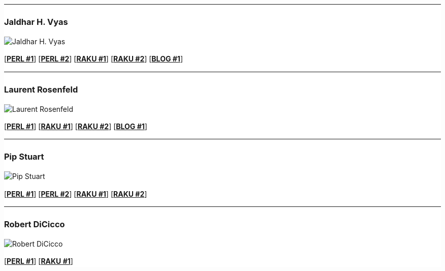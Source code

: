 ***

### Jaldhar H. Vyas
![Jaldhar H. Vyas](/images/team/jaldhar_vyas.jpg)

[[**PERL #1**](https://github.com/manwar/perlweeklychallenge-club/blob/master/challenge-210/jaldhar-h-vyas/perl/ch-1.pl)]
[[**PERL #2**](https://github.com/manwar/perlweeklychallenge-club/blob/master/challenge-210/jaldhar-h-vyas/perl/ch-2.pl)]
[[**RAKU #1**](https://github.com/manwar/perlweeklychallenge-club/blob/master/challenge-210/jaldhar-h-vyas/raku/ch-1.raku)]
[[**RAKU #2**](https://github.com/manwar/perlweeklychallenge-club/blob/master/challenge-210/jaldhar-h-vyas/raku/ch-2.raku)]
[[**BLOG #1**](https://www.braincells.com/perl/2025/10/perl_weekly_challenge_week_210.html)]

***

### Laurent Rosenfeld
![Laurent Rosenfeld](/images/team/laurent_rosenfeld.jpg)

[[**PERL #1**](https://github.com/manwar/perlweeklychallenge-club/blob/master/challenge-210/laurent-rosenfeld/perl/ch-1.pl)]
[[**RAKU #1**](https://github.com/manwar/perlweeklychallenge-club/blob/master/challenge-210/laurent-rosenfeld/raku/ch-1.raku)]
[[**RAKU #2**](https://github.com/manwar/perlweeklychallenge-club/blob/master/challenge-210/laurent-rosenfeld/raku/ch-2.raku)]
[[**BLOG #1**](https://blogs.perl.org/users/laurent_r/2023/04/perl-weekly-challenge-210-kill-and-win-and-number-collision.html)]

***

### Pip Stuart
![Pip Stuart](/images/team/user.jpg)

[[**PERL #1**](https://github.com/manwar/perlweeklychallenge-club/blob/master/challenge-210/pip/perl/ch-1.pl)]
[[**PERL #2**](https://github.com/manwar/perlweeklychallenge-club/blob/master/challenge-210/pip/perl/ch-2.pl)]
[[**RAKU #1**](https://github.com/manwar/perlweeklychallenge-club/blob/master/challenge-210/pip/raku/ch-1.raku)]
[[**RAKU #2**](https://github.com/manwar/perlweeklychallenge-club/blob/master/challenge-210/pip/raku/ch-2.raku)]

***

### Robert DiCicco
![Robert DiCicco](/images/team/robert-dicicco.jpg)

[[**PERL #1**](https://github.com/manwar/perlweeklychallenge-club/blob/master/challenge-210/robert-dicicco/perl/ch-1.pl)]
[[**RAKU #1**](https://github.com/manwar/perlweeklychallenge-club/blob/master/challenge-210/robert-dicicco/raku/ch-1.raku)]
